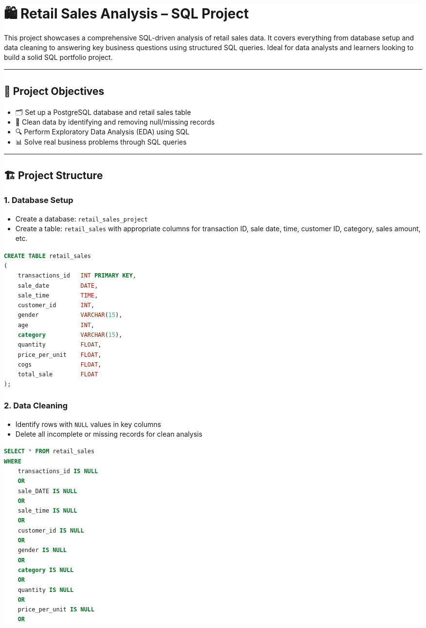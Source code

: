 # 🛍️ Retail Sales Analysis – SQL Project

This project showcases a comprehensive SQL-driven analysis of retail sales data. It covers everything from database setup and data cleaning to answering key business questions using structured SQL queries. Ideal for data analysts and learners looking to build a solid SQL portfolio project.

---

## 📌 Project Objectives

- 🗂️ Set up a PostgreSQL database and retail sales table
- 🧹 Clean data by identifying and removing null/missing records
- 🔍 Perform Exploratory Data Analysis (EDA) using SQL
- 📊 Solve real business problems through SQL queries

---

## 🏗️ Project Structure

### 1. Database Setup
- Create a database: `retail_sales_project`
- Create a table: `retail_sales` with appropriate columns for transaction ID, sale date, time, customer ID, category, sales amount, etc.
```sql
CREATE TABLE retail_sales
(
    transactions_id   INT PRIMARY KEY,
    sale_date         DATE,
    sale_time         TIME,
    customer_id       INT,
    gender            VARCHAR(15),
    age               INT,
    category          VARCHAR(15),    
    quantity          FLOAT, 
    price_per_unit    FLOAT,    
    cogs              FLOAT,
    total_sale        FLOAT
);
```

### 2. Data Cleaning
- Identify rows with `NULL` values in key columns
- Delete all incomplete or missing records for clean analysis
```sql
SELECT * FROM retail_sales
WHERE
	transactions_id IS NULL
	OR
	sale_DATE IS NULL
	OR
	sale_time IS NULL
	OR
	customer_id IS NULL
	OR
	gender IS NULL
	OR
	category IS NULL
	OR
	quantity IS NULL
	OR
	price_per_unit IS NULL
	OR
```
